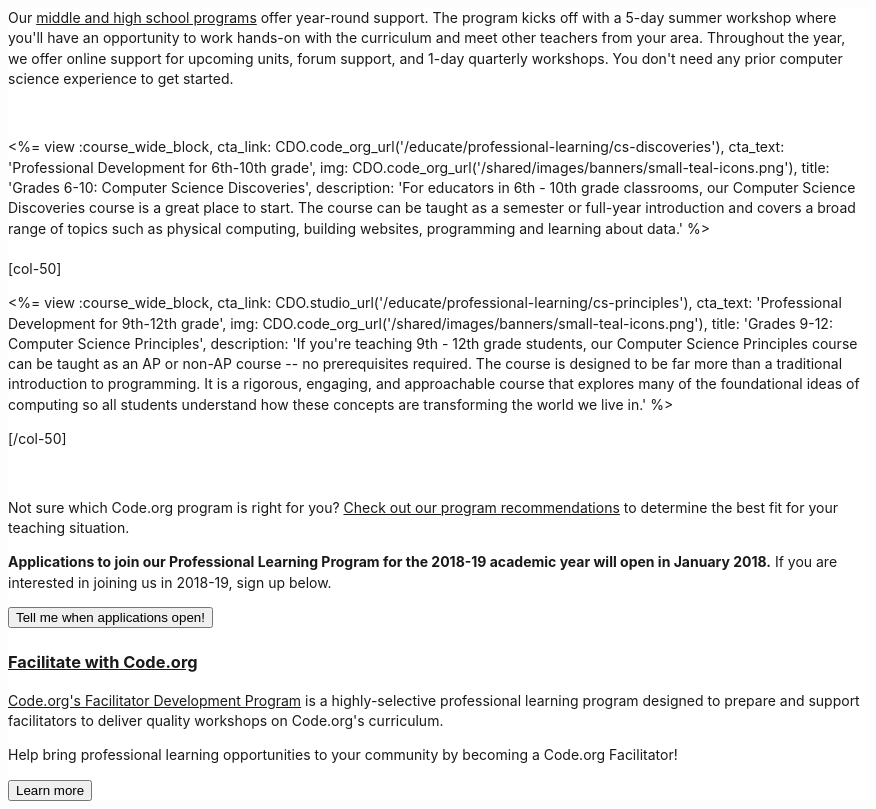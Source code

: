 
Our [middle and high school programs](/files/PLProgramsOverview_1-Pager.pdf) offer year-round support. The program kicks off with a 5-day summer workshop where you'll have an opportunity to work hands-on with the curriculum and meet other teachers from your area. Throughout the year, we offer online support for upcoming units, forum support, and 1-day quarterly workshops. You don't need any prior computer science experience to get started.

<br>


<div class="col-50" style="margin-bottom: 20px;">

<%= view :course_wide_block, cta_link: CDO.code_org_url('/educate/professional-learning/cs-discoveries'), cta_text: 'Professional Development for 6th-10th grade', img: CDO.code_org_url('/shared/images/banners/small-teal-icons.png'), title: 'Grades 6-10: Computer Science Discoveries', description: 'For educators in 6th - 10th grade classrooms, our Computer Science Discoveries course is a great place to start. The course can be taught as a semester or full-year introduction and covers a broad range of topics such as physical computing, building websites, programming and learning about data.' %>

</div>

[col-50]

<%= view :course_wide_block, cta_link: CDO.studio_url('/educate/professional-learning/cs-principles'), cta_text: 'Professional Development for 9th-12th grade', img: CDO.code_org_url('/shared/images/banners/small-teal-icons.png'), title: 'Grades 9-12: Computer Science Principles', description: 'If you're teaching 9th - 12th grade students, our Computer Science Principles course can be taught as an AP or non-AP course -- no prerequisites required. The course is designed to be far more than a traditional introduction to programming. It is a rigorous, engaging, and approachable course that explores many of the foundational ideas of computing so all students understand how these concepts are transforming the world we live in.' %>

[/col-50]

<div style="clear:both"></div>


<div style="clear: both;"></div>
<br>

Not sure which Code.org program is right for you? [Check out our program recommendations](/files/PL-Program-for-Me.pdf) to determine the best fit for your teaching situation.

**Applications to join our Professional Learning Program for the 2018-19 academic year will open in January 2018.** If you are interested in joining us in 2018-19, sign up below.

<a href="https://docs.google.com/forms/d/e/1FAIpQLSd-fZMKFQNioPK98aGJ4dCt1tMWTEb6yvy_Qie4YTo-hp7q4w/viewform?c=0&w=1"><button>Tell me when applications open!</button> 

### Facilitate with Code.org

Code.org's [Facilitator Development Program](https://docs.google.com/document/d/1aX-KH-t6tgjGk2WyvJ7ik7alH4kFTlZ0s1DsrCRBq6U/edit?usp=sharing) is a highly-selective professional learning program designed to prepare and support facilitators to deliver quality workshops on Code.org's curriculum. 

Help bring professional learning opportunities to your community by becoming a Code.org Facilitator!

<a href="/educate/professional-learning/facilitator"><button>Learn more</button>
